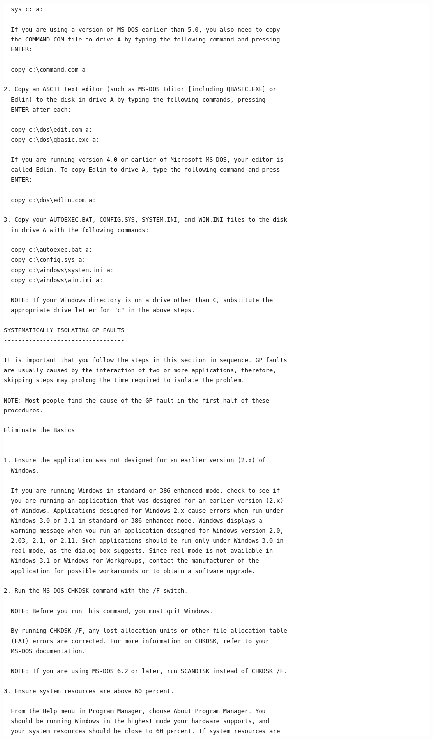 	  sys c: a:
	
	  If you are using a version of MS-DOS earlier than 5.0, you also need to copy
	  the COMMAND.COM file to drive A by typing the following command and pressing
	  ENTER:
	
	  copy c:\command.com a:
	
	2. Copy an ASCII text editor (such as MS-DOS Editor [including QBASIC.EXE] or
	  Edlin) to the disk in drive A by typing the following commands, pressing
	  ENTER after each:
	
	  copy c:\dos\edit.com a:
	  copy c:\dos\qbasic.exe a:
	
	  If you are running version 4.0 or earlier of Microsoft MS-DOS, your editor is
	  called Edlin. To copy Edlin to drive A, type the following command and press
	  ENTER:
	
	  copy c:\dos\edlin.com a:
	
	3. Copy your AUTOEXEC.BAT, CONFIG.SYS, SYSTEM.INI, and WIN.INI files to the disk
	  in drive A with the following commands:
	
	  copy c:\autoexec.bat a:
	  copy c:\config.sys a:
	  copy c:\windows\system.ini a:
	  copy c:\windows\win.ini a:
	
	  NOTE: If your Windows directory is on a drive other than C, substitute the
	  appropriate drive letter for "c" in the above steps.
	
	SYSTEMATICALLY ISOLATING GP FAULTS
	----------------------------------
	
	It is important that you follow the steps in this section in sequence. GP faults
	are usually caused by the interaction of two or more applications; therefore,
	skipping steps may prolong the time required to isolate the problem.
	
	NOTE: Most people find the cause of the GP fault in the first half of these
	procedures.
	
	Eliminate the Basics
	--------------------
	
	1. Ensure the application was not designed for an earlier version (2.x) of
	  Windows.
	
	  If you are running Windows in standard or 386 enhanced mode, check to see if
	  you are running an application that was designed for an earlier version (2.x)
	  of Windows. Applications designed for Windows 2.x cause errors when run under
	  Windows 3.0 or 3.1 in standard or 386 enhanced mode. Windows displays a
	  warning message when you run an application designed for Windows version 2.0,
	  2.03, 2.1, or 2.11. Such applications should be run only under Windows 3.0 in
	  real mode, as the dialog box suggests. Since real mode is not available in
	  Windows 3.1 or Windows for Workgroups, contact the manufacturer of the
	  application for possible workarounds or to obtain a software upgrade.
	
	2. Run the MS-DOS CHKDSK command with the /F switch.
	
	  NOTE: Before you run this command, you must quit Windows.
	
	  By running CHKDSK /F, any lost allocation units or other file allocation table
	  (FAT) errors are corrected. For more information on CHKDSK, refer to your
	  MS-DOS documentation.
	
	  NOTE: If you are using MS-DOS 6.2 or later, run SCANDISK instead of CHKDSK /F.
	
	3. Ensure system resources are above 60 percent.
	
	  From the Help menu in Program Manager, choose About Program Manager. You
	  should be running Windows in the highest mode your hardware supports, and
	  your system resources should be close to 60 percent. If system resources are